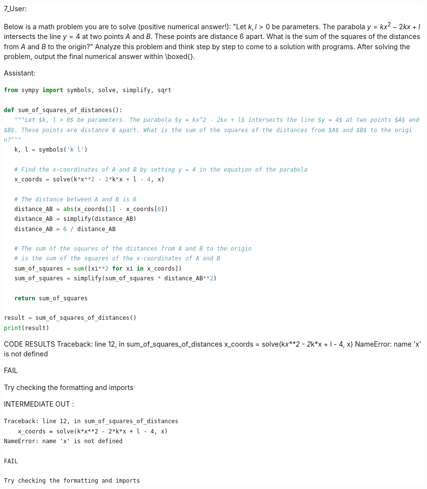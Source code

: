 7_User:

Below is a math problem you are to solve (positive numerical answer!):
"Let $k, l > 0$ be parameters. The parabola $y = kx^2 - 2kx + l$ intersects the line $y = 4$ at two points $A$ and $B$. These points are distance 6 apart. What is the sum of the squares of the distances from $A$ and $B$ to the origin?"
Analyze this problem and think step by step to come to a solution with programs. After solving the problem, output the final numerical answer within \boxed{}.

Assistant:

 ```python
from sympy import symbols, solve, simplify, sqrt

def sum_of_squares_of_distances():
    """Let $k, l > 0$ be parameters. The parabola $y = kx^2 - 2kx + l$ intersects the line $y = 4$ at two points $A$ and $B$. These points are distance 6 apart. What is the sum of the squares of the distances from $A$ and $B$ to the origin?"""
    k, l = symbols('k l')

    # Find the x-coordinates of A and B by setting y = 4 in the equation of the parabola
    x_coords = solve(k*x**2 - 2*k*x + l - 4, x)

    # The distance between A and B is 6
    distance_AB = abs(x_coords[1] - x_coords[0])
    distance_AB = simplify(distance_AB)
    distance_AB = 6 / distance_AB

    # The sum of the squares of the distances from A and B to the origin
    # is the sum of the squares of the x-coordinates of A and B
    sum_of_squares = sum([xi**2 for xi in x_coords])
    sum_of_squares = simplify(sum_of_squares * distance_AB**2)

    return sum_of_squares

result = sum_of_squares_of_distances()
print(result)
```

CODE RESULTS Traceback: line 12, in sum_of_squares_of_distances
    x_coords = solve(k*x**2 - 2*k*x + l - 4, x)
NameError: name 'x' is not defined

FAIL

Try checking the formatting and imports

INTERMEDIATE OUT :
```output
Traceback: line 12, in sum_of_squares_of_distances
    x_coords = solve(k*x**2 - 2*k*x + l - 4, x)
NameError: name 'x' is not defined

FAIL

Try checking the formatting and imports
```
